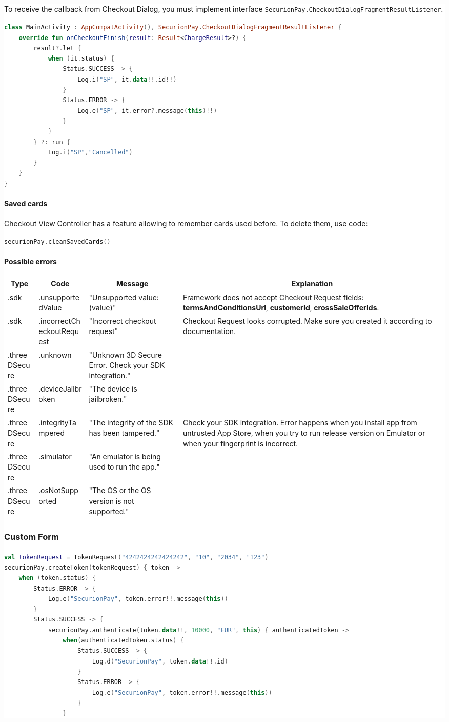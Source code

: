 To receive the callback from Checkout Dialog, you must implement interface `SecurionPay.CheckoutDialogFragmentResultListener`.

```kotlin
class MainActivity : AppCompatActivity(), SecurionPay.CheckoutDialogFragmentResultListener {
    override fun onCheckoutFinish(result: Result<ChargeResult>?) {
        result?.let {
            when (it.status) {
                Status.SUCCESS -> {
                    Log.i("SP", it.data!!.id!!)
                }
                Status.ERROR -> {
                    Log.e("SP", it.error?.message(this)!!)
                }
            }
        } ?: run {
            Log.i("SP","Cancelled")
        }
    }    
}
```

#### Saved cards

Checkout View Controller has a feature allowing to remember cards used before. To delete them, use code:

```kotlin
securionPay.cleanSavedCards()
```

#### Possible errors

| Type          | Code                      | Message                                                | Explanation                                                  |
| ------------- | ------------------------- | ------------------------------------------------------ | ------------------------------------------------------------ |
| .sdk          | .unsupportedValue         | "Unsupported value: \(value)"                          | Framework does not accept Checkout Request fields: **termsAndConditionsUrl**, **customerId**, **crossSaleOfferIds**. |
| .sdk          | .incorrectCheckoutRequest | "Incorrect checkout request"                           | Checkout Request looks corrupted. Make sure you created it according to documentation. |
| .threeDSecure | .unknown                  | "Unknown 3D Secure Error. Check your SDK integration." |                                                              |
| .threeDSecure | .deviceJailbroken         | "The device is jailbroken."                            |                                                              |
| .threeDSecure | .integrityTampered        | "The integrity of the SDK has been tampered."          | Check your SDK integration. Error happens when you install app from untrusted App Store, when you try to run release version on Emulator or when your fingerprint is incorrect. |
| .threeDSecure | .simulator                | "An emulator is being used to run the app."            |                                                              |
| .threeDSecure | .osNotSupported           | "The OS or the OS version is not supported."           |                                                              |

### Custom Form

```kotlin
val tokenRequest = TokenRequest("4242424242424242", "10", "2034", "123")
securionPay.createToken(tokenRequest) { token ->
    when (token.status) {
        Status.ERROR -> {
            Log.e("SecurionPay", token.error!!.message(this))
        }
        Status.SUCCESS -> {
            securionPay.authenticate(token.data!!, 10000, "EUR", this) { authenticatedToken ->
                when(authenticatedToken.status) {
                    Status.SUCCESS -> {
                        Log.d("SecurionPay", token.data!!.id)
                    }
                    Status.ERROR -> {
                        Log.e("SecurionPay", token.error!!.message(this))
                    }
                }
```